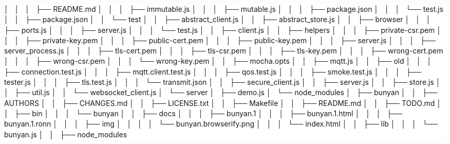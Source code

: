 │   │           │       ├── README.md
│   │           │       ├── immutable.js
│   │           │       ├── mutable.js
│   │           │       ├── package.json
│   │           │       └── test.js
│   │           ├── package.json
│   │           └── test
│   │               ├── abstract_client.js
│   │               ├── abstract_store.js
│   │               ├── browser
│   │               │   ├── ports.js
│   │               │   ├── server.js
│   │               │   └── test.js
│   │               ├── client.js
│   │               ├── helpers
│   │               │   ├── private-csr.pem
│   │               │   ├── private-key.pem
│   │               │   ├── public-cert.pem
│   │               │   ├── public-key.pem
│   │               │   ├── server.js
│   │               │   ├── server_process.js
│   │               │   ├── tls-cert.pem
│   │               │   ├── tls-csr.pem
│   │               │   ├── tls-key.pem
│   │               │   ├── wrong-cert.pem
│   │               │   ├── wrong-csr.pem
│   │               │   └── wrong-key.pem
│   │               ├── mocha.opts
│   │               ├── mqtt.js
│   │               ├── old
│   │               │   ├── connection.test.js
│   │               │   ├── mqtt.client.test.js
│   │               │   ├── qos.test.js
│   │               │   ├── smoke.test.js
│   │               │   ├── tester.js
│   │               │   ├── tls.test.js
│   │               │   └── transmit.json
│   │               ├── secure_client.js
│   │               ├── server.js
│   │               ├── store.js
│   │               ├── util.js
│   │               └── websocket_client.js
│   └── server
│       ├── demo.js
│       └── node_modules
│           ├── bunyan
│           │   ├── AUTHORS
│           │   ├── CHANGES.md
│           │   ├── LICENSE.txt
│           │   ├── Makefile
│           │   ├── README.md
│           │   ├── TODO.md
│           │   ├── bin
│           │   │   └── bunyan
│           │   ├── docs
│           │   │   ├── bunyan.1
│           │   │   ├── bunyan.1.html
│           │   │   ├── bunyan.1.ronn
│           │   │   ├── img
│           │   │   │   └── bunyan.browserify.png
│           │   │   └── index.html
│           │   ├── lib
│           │   │   └── bunyan.js
│           │   ├── node_modules